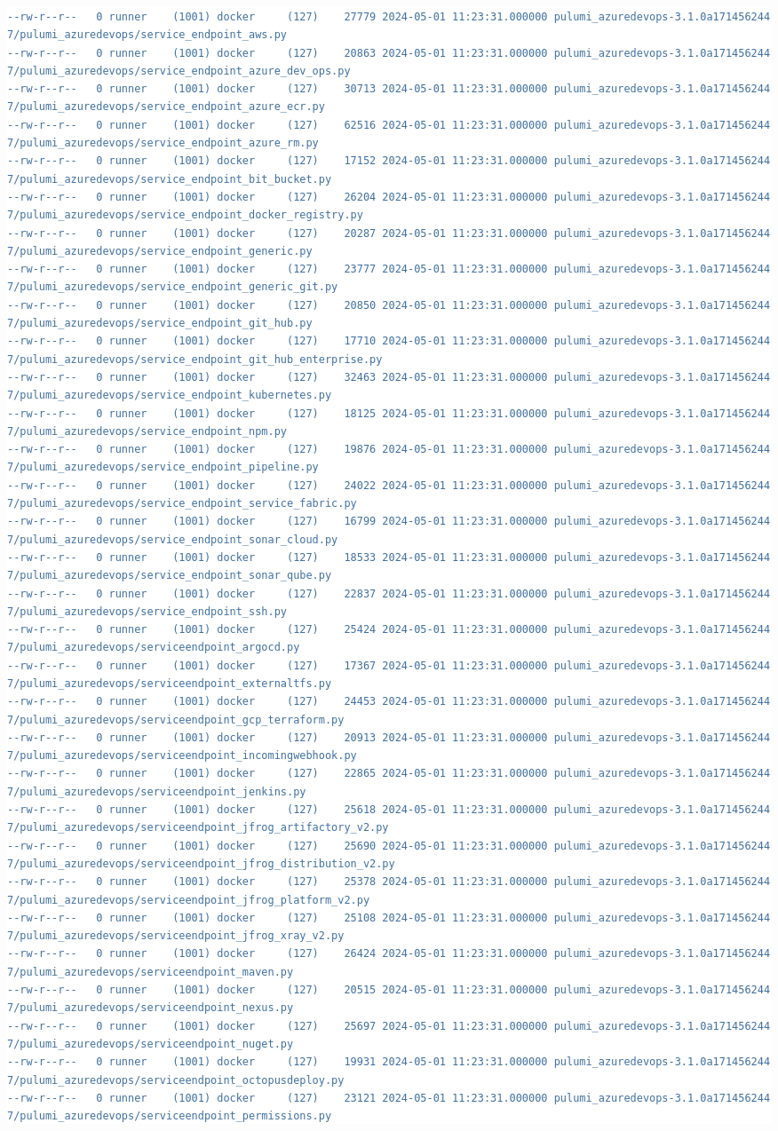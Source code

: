 ```diff
--rw-r--r--   0 runner    (1001) docker     (127)    27779 2024-05-01 11:23:31.000000 pulumi_azuredevops-3.1.0a1714562447/pulumi_azuredevops/service_endpoint_aws.py
--rw-r--r--   0 runner    (1001) docker     (127)    20863 2024-05-01 11:23:31.000000 pulumi_azuredevops-3.1.0a1714562447/pulumi_azuredevops/service_endpoint_azure_dev_ops.py
--rw-r--r--   0 runner    (1001) docker     (127)    30713 2024-05-01 11:23:31.000000 pulumi_azuredevops-3.1.0a1714562447/pulumi_azuredevops/service_endpoint_azure_ecr.py
--rw-r--r--   0 runner    (1001) docker     (127)    62516 2024-05-01 11:23:31.000000 pulumi_azuredevops-3.1.0a1714562447/pulumi_azuredevops/service_endpoint_azure_rm.py
--rw-r--r--   0 runner    (1001) docker     (127)    17152 2024-05-01 11:23:31.000000 pulumi_azuredevops-3.1.0a1714562447/pulumi_azuredevops/service_endpoint_bit_bucket.py
--rw-r--r--   0 runner    (1001) docker     (127)    26204 2024-05-01 11:23:31.000000 pulumi_azuredevops-3.1.0a1714562447/pulumi_azuredevops/service_endpoint_docker_registry.py
--rw-r--r--   0 runner    (1001) docker     (127)    20287 2024-05-01 11:23:31.000000 pulumi_azuredevops-3.1.0a1714562447/pulumi_azuredevops/service_endpoint_generic.py
--rw-r--r--   0 runner    (1001) docker     (127)    23777 2024-05-01 11:23:31.000000 pulumi_azuredevops-3.1.0a1714562447/pulumi_azuredevops/service_endpoint_generic_git.py
--rw-r--r--   0 runner    (1001) docker     (127)    20850 2024-05-01 11:23:31.000000 pulumi_azuredevops-3.1.0a1714562447/pulumi_azuredevops/service_endpoint_git_hub.py
--rw-r--r--   0 runner    (1001) docker     (127)    17710 2024-05-01 11:23:31.000000 pulumi_azuredevops-3.1.0a1714562447/pulumi_azuredevops/service_endpoint_git_hub_enterprise.py
--rw-r--r--   0 runner    (1001) docker     (127)    32463 2024-05-01 11:23:31.000000 pulumi_azuredevops-3.1.0a1714562447/pulumi_azuredevops/service_endpoint_kubernetes.py
--rw-r--r--   0 runner    (1001) docker     (127)    18125 2024-05-01 11:23:31.000000 pulumi_azuredevops-3.1.0a1714562447/pulumi_azuredevops/service_endpoint_npm.py
--rw-r--r--   0 runner    (1001) docker     (127)    19876 2024-05-01 11:23:31.000000 pulumi_azuredevops-3.1.0a1714562447/pulumi_azuredevops/service_endpoint_pipeline.py
--rw-r--r--   0 runner    (1001) docker     (127)    24022 2024-05-01 11:23:31.000000 pulumi_azuredevops-3.1.0a1714562447/pulumi_azuredevops/service_endpoint_service_fabric.py
--rw-r--r--   0 runner    (1001) docker     (127)    16799 2024-05-01 11:23:31.000000 pulumi_azuredevops-3.1.0a1714562447/pulumi_azuredevops/service_endpoint_sonar_cloud.py
--rw-r--r--   0 runner    (1001) docker     (127)    18533 2024-05-01 11:23:31.000000 pulumi_azuredevops-3.1.0a1714562447/pulumi_azuredevops/service_endpoint_sonar_qube.py
--rw-r--r--   0 runner    (1001) docker     (127)    22837 2024-05-01 11:23:31.000000 pulumi_azuredevops-3.1.0a1714562447/pulumi_azuredevops/service_endpoint_ssh.py
--rw-r--r--   0 runner    (1001) docker     (127)    25424 2024-05-01 11:23:31.000000 pulumi_azuredevops-3.1.0a1714562447/pulumi_azuredevops/serviceendpoint_argocd.py
--rw-r--r--   0 runner    (1001) docker     (127)    17367 2024-05-01 11:23:31.000000 pulumi_azuredevops-3.1.0a1714562447/pulumi_azuredevops/serviceendpoint_externaltfs.py
--rw-r--r--   0 runner    (1001) docker     (127)    24453 2024-05-01 11:23:31.000000 pulumi_azuredevops-3.1.0a1714562447/pulumi_azuredevops/serviceendpoint_gcp_terraform.py
--rw-r--r--   0 runner    (1001) docker     (127)    20913 2024-05-01 11:23:31.000000 pulumi_azuredevops-3.1.0a1714562447/pulumi_azuredevops/serviceendpoint_incomingwebhook.py
--rw-r--r--   0 runner    (1001) docker     (127)    22865 2024-05-01 11:23:31.000000 pulumi_azuredevops-3.1.0a1714562447/pulumi_azuredevops/serviceendpoint_jenkins.py
--rw-r--r--   0 runner    (1001) docker     (127)    25618 2024-05-01 11:23:31.000000 pulumi_azuredevops-3.1.0a1714562447/pulumi_azuredevops/serviceendpoint_jfrog_artifactory_v2.py
--rw-r--r--   0 runner    (1001) docker     (127)    25690 2024-05-01 11:23:31.000000 pulumi_azuredevops-3.1.0a1714562447/pulumi_azuredevops/serviceendpoint_jfrog_distribution_v2.py
--rw-r--r--   0 runner    (1001) docker     (127)    25378 2024-05-01 11:23:31.000000 pulumi_azuredevops-3.1.0a1714562447/pulumi_azuredevops/serviceendpoint_jfrog_platform_v2.py
--rw-r--r--   0 runner    (1001) docker     (127)    25108 2024-05-01 11:23:31.000000 pulumi_azuredevops-3.1.0a1714562447/pulumi_azuredevops/serviceendpoint_jfrog_xray_v2.py
--rw-r--r--   0 runner    (1001) docker     (127)    26424 2024-05-01 11:23:31.000000 pulumi_azuredevops-3.1.0a1714562447/pulumi_azuredevops/serviceendpoint_maven.py
--rw-r--r--   0 runner    (1001) docker     (127)    20515 2024-05-01 11:23:31.000000 pulumi_azuredevops-3.1.0a1714562447/pulumi_azuredevops/serviceendpoint_nexus.py
--rw-r--r--   0 runner    (1001) docker     (127)    25697 2024-05-01 11:23:31.000000 pulumi_azuredevops-3.1.0a1714562447/pulumi_azuredevops/serviceendpoint_nuget.py
--rw-r--r--   0 runner    (1001) docker     (127)    19931 2024-05-01 11:23:31.000000 pulumi_azuredevops-3.1.0a1714562447/pulumi_azuredevops/serviceendpoint_octopusdeploy.py
--rw-r--r--   0 runner    (1001) docker     (127)    23121 2024-05-01 11:23:31.000000 pulumi_azuredevops-3.1.0a1714562447/pulumi_azuredevops/serviceendpoint_permissions.py
```